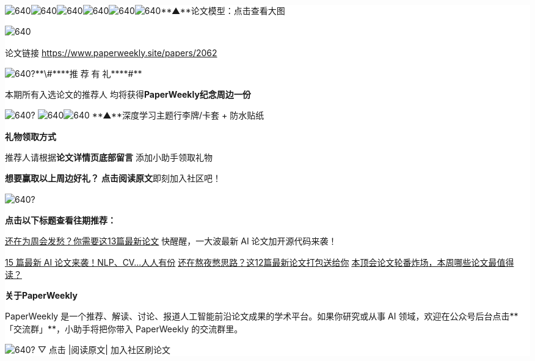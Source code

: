 ![640](https://ss.csdn.net/p?https://mmbiz.qpic.cn/mmbiz_png/VBcD02jFhglJ0icRa0oJTXlibZiaLcQ1FkPiaXYXNrXic3WoGsUcia2qn16KpCBGPicWD5lyFWANm0mDXwncUqDvdJxRg/640)![640](https://ss.csdn.net/p?https://mmbiz.qpic.cn/mmbiz_png/VBcD02jFhglJ0icRa0oJTXlibZiaLcQ1FkPwkZJKrWDmia5UKnpO2N963piayVI1xlknf1229GaiaFdDy85qrqvGOSdA/640)![640](https://ss.csdn.net/p?https://mmbiz.qpic.cn/mmbiz_png/VBcD02jFhglJ0icRa0oJTXlibZiaLcQ1FkPbwfwQ3lK1NTAtP4LJeKD6SFyIqB7O0uBUibHicsnzicdZ2JcYvuawwKCA/640)![640](https://ss.csdn.net/p?https://mmbiz.qpic.cn/mmbiz_png/VBcD02jFhglJ0icRa0oJTXlibZiaLcQ1FkPkBgK6T67871tw3UdzJUB0awrJ876LiaLm3E449rsLS5ED7uib2GlZMLg/640)![640](https://ss.csdn.net/p?https://mmbiz.qpic.cn/mmbiz_png/VBcD02jFhglJ0icRa0oJTXlibZiaLcQ1FkPeaoTDuNepTib6LlsoYoEFg65BvOuFI9Lm4OkRLSibVf5y2LO9ibPsu78w/640)![640](https://ss.csdn.net/p?https://mmbiz.qpic.cn/mmbiz_png/VBcD02jFhglJ0icRa0oJTXlibZiaLcQ1FkPDVxCUYgzTkxlIBDaI233XN10EBICtLMZty6Zb9d5PZYjvjzmwMKcVQ/640)**▲**论文模型：点击查看大图

![640](https://ss.csdn.net/p?https://mmbiz.qpic.cn/mmbiz_png/VBcD02jFhglJ0icRa0oJTXlibZiaLcQ1FkPic25myiatYOfmLFcBlLLgGvJX9lkQzgQSJ4qRaMoaFkFoiax9XyQiaRDtQ/640)

论文链接
https://www.paperweekly.site/papers/2062


![640?](https://ss.csdn.net/p?https://mmbiz.qpic.cn/mmbiz_gif/xuKyIMVqtF2cO2WSmiccOqL8YlIwp5Xv2cqdDp6ANbUt8yibCc1cgQQrPHLKhf73icQGHves57M2XMZLJxIhF0e7g/640?)**\#****推 荐 有 礼****\#**

本期所有入选论文的推荐人
均将获得**PaperWeekly纪念周边一份**

![640?](https://ss.csdn.net/p?https://mmbiz.qpic.cn/mmbiz_jpg/VBcD02jFhgm5Wb1iaUHxx8mBh1Km3dWjfPlgYsxpxlV44icJWDVwuPorALMxCQglAC8Dx8JMeic5wHeNw29gJV8SA/640?)
![640](https://ss.csdn.net/p?https://mmbiz.qpic.cn/mmbiz_png/VBcD02jFhgkZibRsNMpvxCZSoNUjqBFPUWQfATNyq8icodseL6gFjp8w4sQ1DBTuiaChXPEcQ0Q6tmRmz2jJjzic7g/640)![640](https://ss.csdn.net/p?https://mmbiz.qpic.cn/mmbiz_png/VBcD02jFhgkZibRsNMpvxCZSoNUjqBFPUk6ibiaGfmJl0icaK5go84z9iaLysegxS06wkEIrCkuL1eV2dicVoBusY4aQ/640)
**▲**深度学习主题行李牌/卡套 + 防水贴纸

**礼物领取方式**

推荐人请根据**论文详情页底部留言**
添加小助手领取礼物

**想要赢取以上周边好礼？**
**点击阅读原文**即刻加入社区吧！

![640?](https://ss.csdn.net/p?https://mmbiz.qpic.cn/mmbiz_png/VBcD02jFhgmPEF4lW0pL5weJia5y4xhJbog2pIZZ3ZCgVUDynvus6rCzNKGAAAI6R8jaXTpYPISCMicpFegVdG0g/640?)

**点击以下标题查看往期推荐：**

[还在为周会发愁？你需要这13篇最新论文](http://mp.weixin.qq.com/s?__biz=MzIwMTc4ODE0Mw==&mid=2247489896&idx=1&sn=f1d00402f6da8057e98ef1b2c98d694c&chksm=96e9c6e8a19e4ffef68a8bd385638ee9761d10ab4576559ce9ad3ef0e9e71d23e426051233f9&scene=21#wechat_redirect)
快醒醒，一大波最新 AI 论文加开源代码来袭！

[15 篇最新 AI 论文来袭！NLP、CV...人人有份](http://mp.weixin.qq.com/s?__biz=MzIwMTc4ODE0Mw==&mid=2247489270&idx=1&sn=4fa88468dba51738df921da45573a927&chksm=96e9c976a19e4060c20453f9cb275966ba25522292b9b638d712963edf208822686486b2cbb7&scene=21#wechat_redirect)
[还在熬夜憋思路？这12篇最新论文打包送给你](http://mp.weixin.qq.com/s?__biz=MzIwMTc4ODE0Mw==&mid=2247489608&idx=1&sn=1b9384cbb3550a61901521c91aa97628&chksm=96e9c7c8a19e4ede12c934b943ef2f40df220a936bafc8e50a290f1848567412abaed8f7441d&scene=21#wechat_redirect)
[本](http://mp.weixin.qq.com/s?__biz=MzIwMTc4ODE0Mw==&mid=2247489436&idx=1&sn=111fefd080fd4459d2a80defa94880e3&chksm=96e9c81ca19e410a975df7747ea79fc9cfba4d8fa0910112e48bf66b8f2a8520f5eafe61630f&scene=21#wechat_redirect)[顶会论文轮番炸场，本周哪些论文最值得读？](http://mp.weixin.qq.com/s?__biz=MzIwMTc4ODE0Mw==&mid=2247489991&idx=1&sn=cb1203796186a2513f9ef91b0cbf16f7&chksm=96e9c647a19e4f513e46b99f41442bc88a556e43752ababceb80334f682bd27b80582f00718f&scene=21#wechat_redirect)


**关于PaperWeekly**

PaperWeekly 是一个推荐、解读、讨论、报道人工智能前沿论文成果的学术平台。如果你研究或从事 AI 领域，欢迎在公众号后台点击**「交流群」**，小助手将把你带入 PaperWeekly 的交流群里。

![640?](https://ss.csdn.net/p?https://mmbiz.qpic.cn/mmbiz_gif/VBcD02jFhgl9qrwuXS7D8F2ZLyZNmqfWibCVlSbGBVCrd80blia0iaiaKuVk5p1tWP8tCaIiaYxiaQwiacIOlu9yOw6Mg/640?)
▽ 点击 |阅读原文| 加入社区刷论文


